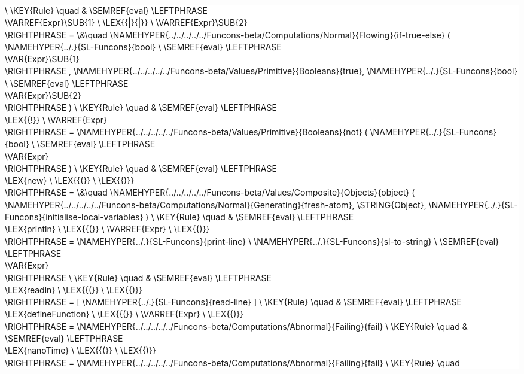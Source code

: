 \\
  \KEY{Rule} \quad
    & \SEMREF{eval} \LEFTPHRASE \
                            \VARREF{Expr}\SUB{1} \ \LEX{{|}{|}} \ \VARREF{Expr}\SUB{2} \
                          \RIGHTPHRASE  = \\&\quad
      \NAMEHYPER{../../../../../Funcons-beta/Computations/Normal}{Flowing}{if-true-else}
        (  \NAMEHYPER{../.}{SL-Funcons}{bool} \ 
                \SEMREF{eval} \LEFTPHRASE \
                                      \VAR{Expr}\SUB{1} \
                                    \RIGHTPHRASE , 
               \NAMEHYPER{../../../../../Funcons-beta/Values/Primitive}{Booleans}{true}, 
               \NAMEHYPER{../.}{SL-Funcons}{bool} \ 
                \SEMREF{eval} \LEFTPHRASE \
                                      \VAR{Expr}\SUB{2} \
                                    \RIGHTPHRASE  )
\\
  \KEY{Rule} \quad
    & \SEMREF{eval} \LEFTPHRASE \
                            \LEX{{!}} \ \VARREF{Expr} \
                          \RIGHTPHRASE  = 
      \NAMEHYPER{../../../../../Funcons-beta/Values/Primitive}{Booleans}{not}
        (  \NAMEHYPER{../.}{SL-Funcons}{bool} \ 
                \SEMREF{eval} \LEFTPHRASE \
                                      \VAR{Expr} \
                                    \RIGHTPHRASE  )
\\
  \KEY{Rule} \quad
    & \SEMREF{eval} \LEFTPHRASE \
                            \LEX{new} \ \LEX{{(}} \ \LEX{{)}} \
                          \RIGHTPHRASE  = \\&\quad
      \NAMEHYPER{../../../../../Funcons-beta/Values/Composite}{Objects}{object}
        (  \NAMEHYPER{../../../../../Funcons-beta/Computations/Normal}{Generating}{fresh-atom}, 
               \STRING{Object}, 
               \NAMEHYPER{../.}{SL-Funcons}{initialise-local-variables} )
\\
  \KEY{Rule} \quad
    & \SEMREF{eval} \LEFTPHRASE \
                            \LEX{println} \ \LEX{{(}} \ \VARREF{Expr} \ \LEX{{)}} \
                          \RIGHTPHRASE  = 
      \NAMEHYPER{../.}{SL-Funcons}{print-line} \ 
        \NAMEHYPER{../.}{SL-Funcons}{sl-to-string} \ 
          \SEMREF{eval} \LEFTPHRASE \
                                \VAR{Expr} \
                              \RIGHTPHRASE 
\\
  \KEY{Rule} \quad
    & \SEMREF{eval} \LEFTPHRASE \
                            \LEX{readln} \ \LEX{{(}} \ \LEX{{)}} \
                          \RIGHTPHRASE  = 
      [  \NAMEHYPER{../.}{SL-Funcons}{read-line} ]
\\
  \KEY{Rule} \quad
    & \SEMREF{eval} \LEFTPHRASE \
                            \LEX{defineFunction} \ \LEX{{(}} \ \VARREF{Expr} \ \LEX{{)}} \
                          \RIGHTPHRASE  = 
      \NAMEHYPER{../../../../../Funcons-beta/Computations/Abnormal}{Failing}{fail}
\\
  \KEY{Rule} \quad
    & \SEMREF{eval} \LEFTPHRASE \
                            \LEX{nanoTime} \ \LEX{{(}} \ \LEX{{)}} \
                          \RIGHTPHRASE  = 
      \NAMEHYPER{../../../../../Funcons-beta/Computations/Abnormal}{Failing}{fail}
\\
  \KEY{Rule} \quad

[Funcons-beta]: /CBS-beta/math/Funcons-beta
[Unstable-Funcons-beta]: /CBS-beta/math/Unstable-Funcons-beta
[Languages-beta]: /CBS-beta/math/Languages-beta
[Unstable-Languages-beta]: /CBS-beta/math/Unstable-Languages-beta
[CBS-beta]: /CBS-beta
[SL-2-Expressions.cbs]: https://github.com/plancomps/CBS-beta/blob/math/Languages-beta/SL/SL-cbs/SL/SL-2-Expressions/SL-2-Expressions.cbs
[PLAIN]: /CBS-beta/docs/Languages-beta/SL/SL-cbs/SL/SL-2-Expressions
 [PRETTY]: /CBS-beta/math/Languages-beta/SL/SL-cbs/SL/SL-2-Expressions
[PDF]: https://github.com/plancomps/CBS-beta/blob/math/Languages-beta/SL/SL-cbs/SL/SL-2-Expressions/SL-2-Expressions.pdf
[PLanCompS Project]: https://plancomps.github.io
[CBS-beta issues...]: https://github.com/plancomps/CBS-beta/issues
[Suggest an improvement...]: mailto:plancomps@gmail.com?Subject=CBS-beta%20-%20comment&Body=Re%3A%20CBS-beta%20specification%20at%20SL/SL-2-Expressions/SL-2-Expressions.cbs%0A%0AComment/Query/Issue/Suggestion%3A%0A%0A%0ASignature%3A%0A